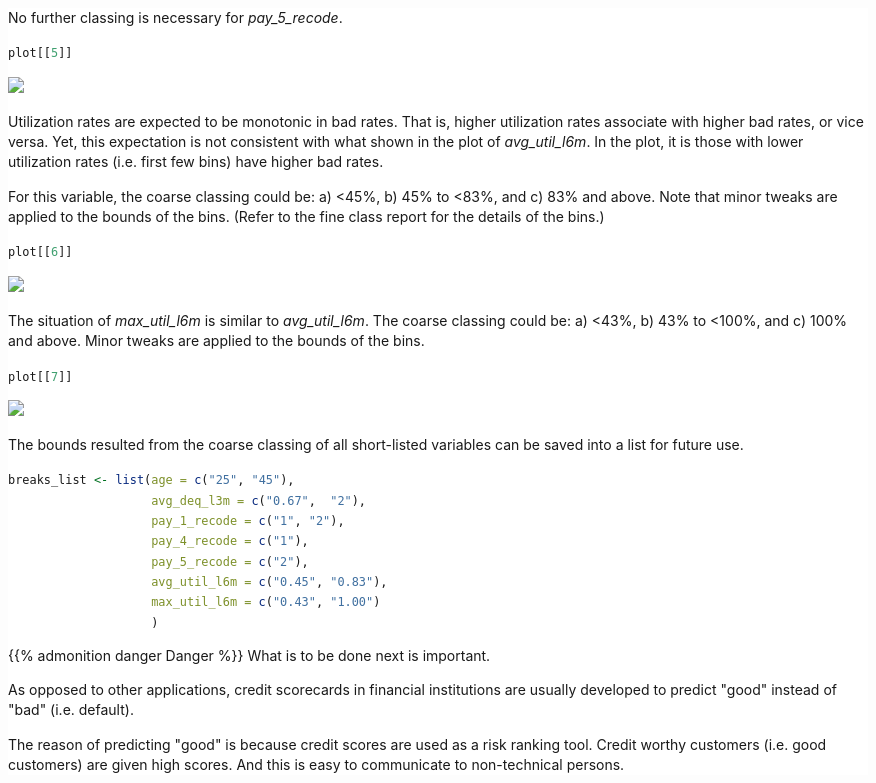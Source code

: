 No further classing is necessary for *pay_5_recode*.


```r
plot[[5]]
```

<img src="/post/2020-11-07-credit-scoring-development-using-r-part-2/index.en_files/figure-html/unnamed-chunk-14-1.png" width="672" />

Utilization rates are expected to be monotonic in bad rates. That is, higher utilization rates associate with higher bad rates, or vice versa.  Yet, this expectation is not consistent with what shown in the plot of *avg_util_l6m*.  In the plot, it is those with lower utilization rates (i.e. first few bins) have higher bad rates.  

For this variable, the coarse classing could be: a) <45%, b) 45% to <83%, and c) 83% and above. Note that minor tweaks are applied to the bounds of the bins. (Refer to the fine class report for the details of the bins.)  


```r
plot[[6]]
```

<img src="/post/2020-11-07-credit-scoring-development-using-r-part-2/index.en_files/figure-html/unnamed-chunk-15-1.png" width="672" />

The situation of *max_util_l6m* is similar to *avg_util_l6m*. The coarse classing could be: a) <43%, b) 43% to <100%, and c) 100% and above.  Minor tweaks are applied to the bounds of the bins. 


```r
plot[[7]]
```

<img src="/post/2020-11-07-credit-scoring-development-using-r-part-2/index.en_files/figure-html/unnamed-chunk-16-1.png" width="672" />

The bounds resulted from the coarse classing of all short-listed variables can be saved into a list for future use. 


```r
breaks_list <- list(age = c("25", "45"), 
                    avg_deq_l3m = c("0.67",  "2"), 
                    pay_1_recode = c("1", "2"), 
                    pay_4_recode = c("1"), 
                    pay_5_recode = c("2"),
                    avg_util_l6m = c("0.45", "0.83"),
                    max_util_l6m = c("0.43", "1.00")
                    )
```

{{% admonition danger Danger %}}
What is to be done next is important.

As opposed to other applications, credit scorecards in financial institutions are usually developed to predict "good" instead of "bad" (i.e. default).  

The reason of predicting "good" is because credit scores are used as a risk ranking tool. Credit worthy customers (i.e. good customers) are given high scores.  And this is easy to communicate to non-technical persons.
